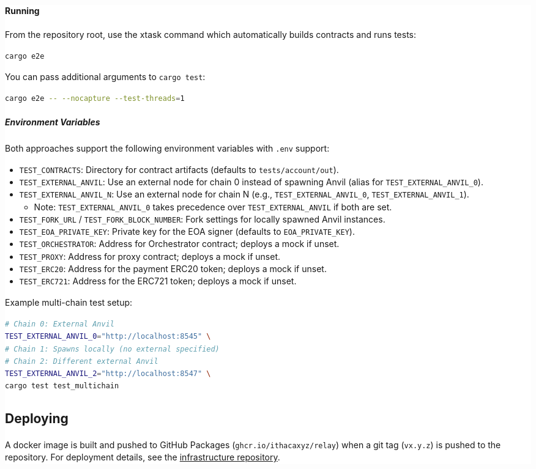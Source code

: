
#### Running

From the repository root, use the xtask command which automatically builds contracts and runs tests:

```bash
cargo e2e
```

You can pass additional arguments to `cargo test`:

```bash
cargo e2e -- --nocapture --test-threads=1
```

##### Environment Variables

Both approaches support the following environment variables with `.env` support:
- `TEST_CONTRACTS`: Directory for contract artifacts (defaults to `tests/account/out`).
- `TEST_EXTERNAL_ANVIL`: Use an external node for chain 0 instead of spawning Anvil (alias for `TEST_EXTERNAL_ANVIL_0`).
- `TEST_EXTERNAL_ANVIL_N`: Use an external node for chain N (e.g., `TEST_EXTERNAL_ANVIL_0`, `TEST_EXTERNAL_ANVIL_1`).
  - Note: `TEST_EXTERNAL_ANVIL_0` takes precedence over `TEST_EXTERNAL_ANVIL` if both are set.
- `TEST_FORK_URL` / `TEST_FORK_BLOCK_NUMBER`: Fork settings for locally spawned Anvil instances.
- `TEST_EOA_PRIVATE_KEY`: Private key for the EOA signer (defaults to `EOA_PRIVATE_KEY`).
- `TEST_ORCHESTRATOR`: Address for Orchestrator contract; deploys a mock if unset.
- `TEST_PROXY`: Address for proxy contract; deploys a mock if unset.
- `TEST_ERC20`: Address for the payment ERC20 token; deploys a mock if unset.
- `TEST_ERC721`: Address for the ERC721 token; deploys a mock if unset.

Example multi-chain test setup:
```bash
# Chain 0: External Anvil
TEST_EXTERNAL_ANVIL_0="http://localhost:8545" \
# Chain 1: Spawns locally (no external specified)
# Chain 2: Different external Anvil
TEST_EXTERNAL_ANVIL_2="http://localhost:8547" \
cargo test test_multichain
```

## Deploying

A docker image is built and pushed to GitHub Packages (`ghcr.io/ithacaxyz/relay`) when a git tag (`vx.y.z`) is pushed to the repository. For deployment details, see the [infrastructure repository](https://github.com/ithacaxyz/infrastructure).
